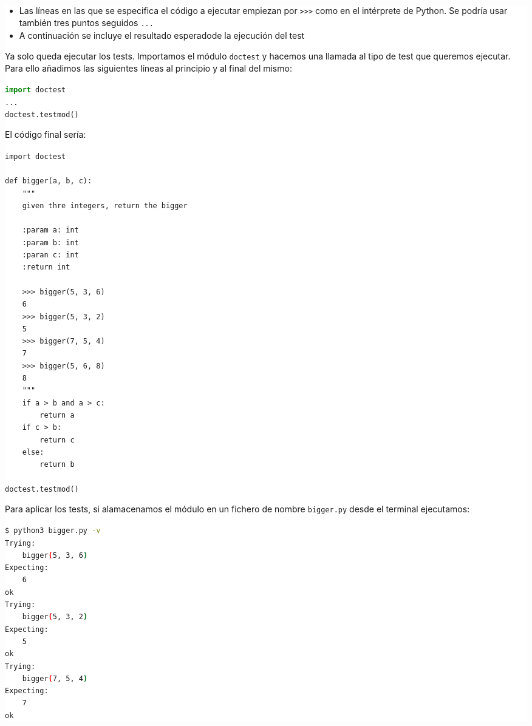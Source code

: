 * Las líneas en las que se especifica el código a ejecutar empiezan por `>>>` como en el intérprete de Python. Se podría usar también tres puntos seguidos `...`
* A continuación se incluye el resultado esperadode la ejecución del test

Ya solo queda ejecutar los tests. Importamos el módulo `doctest` y hacemos una llamada al tipo de test que queremos ejecutar. Para ello añadimos las siguientes líneas al principio y al final del mismo:

```python
import doctest
...
doctest.testmod()
```

El código final sería:

```python=
import doctest

def bigger(a, b, c):
    """
    given thre integers, return the bigger
    
    :param a: int
    :param b: int
    :paran c: int
    :return int
    
    >>> bigger(5, 3, 6)
    6
    >>> bigger(5, 3, 2)
    5
    >>> bigger(7, 5, 4)
    7
    >>> bigger(5, 6, 8)
    8
    """
    if a > b and a > c:
        return a
    if c > b:
        return c
    else:
        return b
    
doctest.testmod()
```

Para aplicar los tests, si alamacenamos el módulo en un fichero de nombre `bigger.py` desde el terminal ejecutamos:

```bash
$ python3 bigger.py -v
Trying:
    bigger(5, 3, 6)
Expecting:
    6
ok
Trying:
    bigger(5, 3, 2)
Expecting:
    5
ok
Trying:
    bigger(7, 5, 4)
Expecting:
    7
ok
```